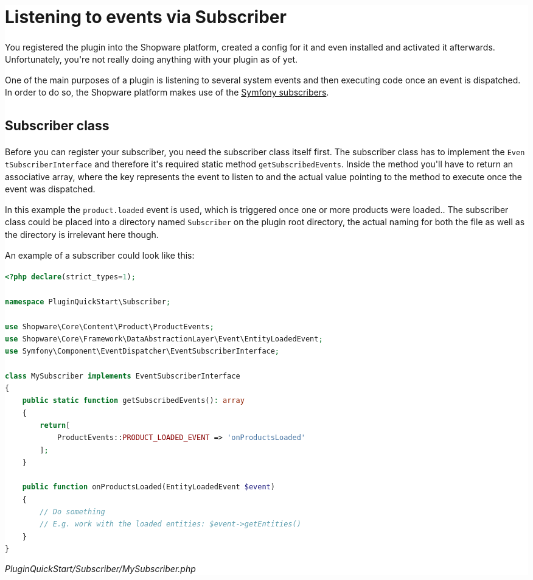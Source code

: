 # Listening to events via Subscriber

You registered the plugin into the Shopware platform, created a config for it and even installed and activated it afterwards.
Unfortunately, you're not really doing anything with your plugin as of yet.

One of the main purposes of a plugin is listening to several system events and then executing code once an event is dispatched.
In order to do so, the Shopware platform makes use of the [Symfony subscribers](https://symfony.com/doc/current/components/event_dispatcher.html#using-event-subscribers).

## Subscriber class

Before you can register your subscriber, you need the subscriber class itself first.
The subscriber class has to implement the `EventSubscriberInterface` and therefore it's required static method `getSubscribedEvents`.
Inside the method you'll have to return an associative array, where the key represents the event to listen to
and the actual value pointing to the method to execute once the event was dispatched.

In this example the `product.loaded` event is used, which is triggered once one or more products were loaded..
The subscriber class could be placed into a directory named `Subscriber` on the plugin root directory, the actual
naming for both the file as well as the directory is irrelevant here though.

An example of a subscriber could look like this:
```php
<?php declare(strict_types=1);

namespace PluginQuickStart\Subscriber;

use Shopware\Core\Content\Product\ProductEvents;
use Shopware\Core\Framework\DataAbstractionLayer\Event\EntityLoadedEvent;
use Symfony\Component\EventDispatcher\EventSubscriberInterface;

class MySubscriber implements EventSubscriberInterface
{
    public static function getSubscribedEvents(): array
    {
        return[
            ProductEvents::PRODUCT_LOADED_EVENT => 'onProductsLoaded'
        ];
    }

    public function onProductsLoaded(EntityLoadedEvent $event)
    {
        // Do something
        // E.g. work with the loaded entities: $event->getEntities()
    }
}
```
*PluginQuickStart/Subscriber/MySubscriber.php*
